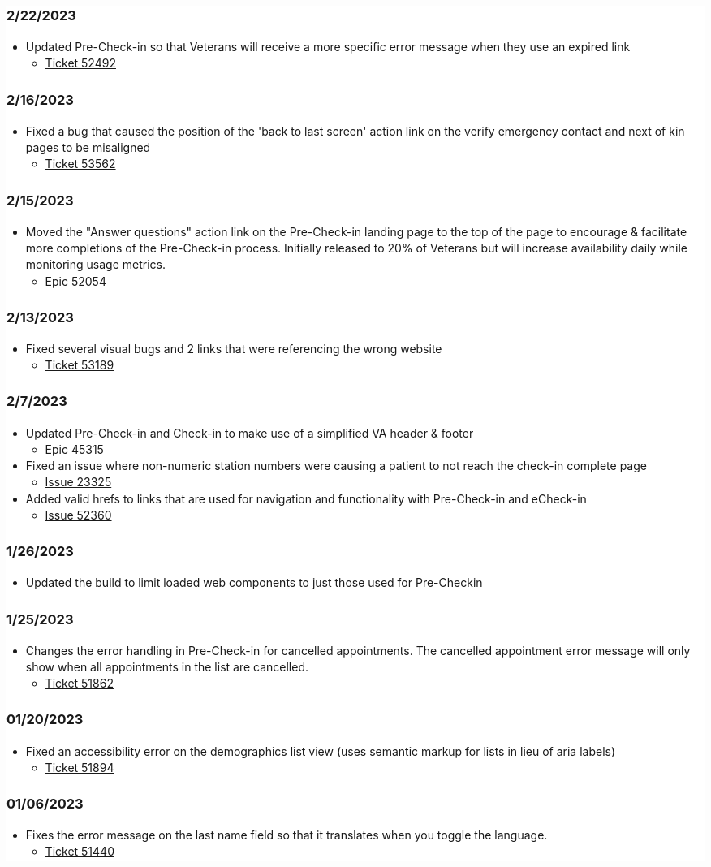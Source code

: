 ### 2/22/2023
- Updated Pre-Check-in so that Veterans will receive a more specific error message when they use an expired link
    - [Ticket 52492](https://github.com/department-of-veterans-affairs/va.gov-team/issues/52492) 

### 2/16/2023
- Fixed a bug that caused the position of the 'back to last screen' action link on the verify emergency contact and next of kin pages to be misaligned
    - [Ticket 53562](https://github.com/department-of-veterans-affairs/va.gov-team/issues/53562)

### 2/15/2023
- Moved the "Answer questions" action link on the Pre-Check-in landing page to the top of the page to encourage & facilitate more completions of the Pre-Check-in process. Initially released to 20% of Veterans but will increase availability daily while monitoring usage metrics.
    - [Epic 52054](https://github.com/department-of-veterans-affairs/va.gov-team/issues/52054)

### 2/13/2023
- Fixed several visual bugs and 2 links that were referencing the wrong website
    - [Ticket 53189](https://github.com/department-of-veterans-affairs/va.gov-team/issues/53189)

### 2/7/2023
- Updated Pre-Check-in and Check-in to make use of a simplified VA header & footer 
    - [Epic 45315](https://app.zenhub.com/workspaces/check-in-experience-61fc23a2cb8a14001132e102/issues/gh/department-of-veterans-affairs/va.gov-team/45315) 
- Fixed an issue where non-numeric station numbers were causing a patient to not reach the check-in complete page
    - [Issue 23325](https://github.com/department-of-veterans-affairs/vets-website/pull/23325#event-8462585429)
- Added valid hrefs to links that are used for navigation and functionality with Pre-Check-in and eCheck-in
    - [Issue 52360](https://github.com/department-of-veterans-affairs/va.gov-team/issues/52360)

### 1/26/2023
- Updated the build to limit loaded web components to just those used for Pre-Checkin 

### 1/25/2023
- Changes the error handling in Pre-Check-in for cancelled appointments. The cancelled appointment error message will only show when all appointments in the list are cancelled. 
    - [Ticket 51862](https://github.com/department-of-veterans-affairs/va.gov-team/issues/51862)

### 01/20/2023
- Fixed an accessibility error on the demographics list view (uses semantic markup for lists in lieu of aria labels)
    - [Ticket 51894](https://github.com/department-of-veterans-affairs/va.gov-team/issues/51894)

### 01/06/2023
-  Fixes the error message on the last name field so that it translates when you toggle the language. 
    - [Ticket 51440](https://github.com/department-of-veterans-affairs/va.gov-team/issues/51440)
